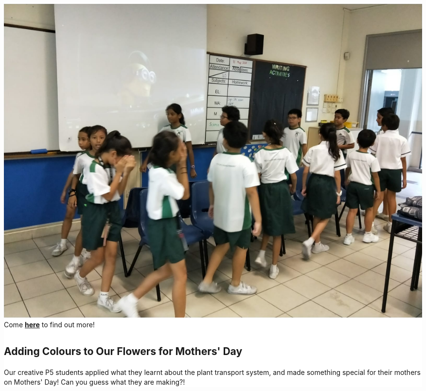 ![2018 Conversational Chinese and Malay Programme (CCM) Session 1](/images/2018%20Conversational%20Chinese%20and%20Malay%20Programme%20(CCM)%20Session%201_.jpg)
Come **[here](/happenings-at-yckps/2018-events)** to find out more!

Adding Colours to Our Flowers for Mothers' Day
----------------------------------------------

Our creative P5 students applied what they learnt about the plant transport system, and made something special for their mothers on Mothers' Day! Can you guess what they are making?!
